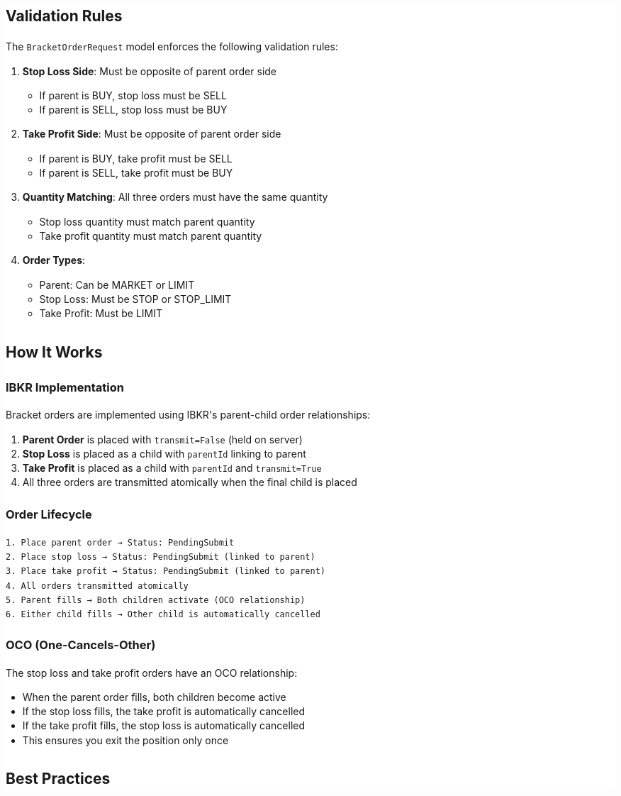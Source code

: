 ## Validation Rules

The `BracketOrderRequest` model enforces the following validation rules:

1. **Stop Loss Side**: Must be opposite of parent order side
   - If parent is BUY, stop loss must be SELL
   - If parent is SELL, stop loss must be BUY

2. **Take Profit Side**: Must be opposite of parent order side
   - If parent is BUY, take profit must be SELL
   - If parent is SELL, take profit must be BUY

3. **Quantity Matching**: All three orders must have the same quantity
   - Stop loss quantity must match parent quantity
   - Take profit quantity must match parent quantity

4. **Order Types**:
   - Parent: Can be MARKET or LIMIT
   - Stop Loss: Must be STOP or STOP_LIMIT
   - Take Profit: Must be LIMIT

## How It Works

### IBKR Implementation

Bracket orders are implemented using IBKR's parent-child order relationships:

1. **Parent Order** is placed with `transmit=False` (held on server)
2. **Stop Loss** is placed as a child with `parentId` linking to parent
3. **Take Profit** is placed as a child with `parentId` and `transmit=True`
4. All three orders are transmitted atomically when the final child is placed

### Order Lifecycle

```
1. Place parent order → Status: PendingSubmit
2. Place stop loss → Status: PendingSubmit (linked to parent)
3. Place take profit → Status: PendingSubmit (linked to parent)
4. All orders transmitted atomically
5. Parent fills → Both children activate (OCO relationship)
6. Either child fills → Other child is automatically cancelled
```

### OCO (One-Cancels-Other)

The stop loss and take profit orders have an OCO relationship:

- When the parent order fills, both children become active
- If the stop loss fills, the take profit is automatically cancelled
- If the take profit fills, the stop loss is automatically cancelled
- This ensures you exit the position only once

## Best Practices
